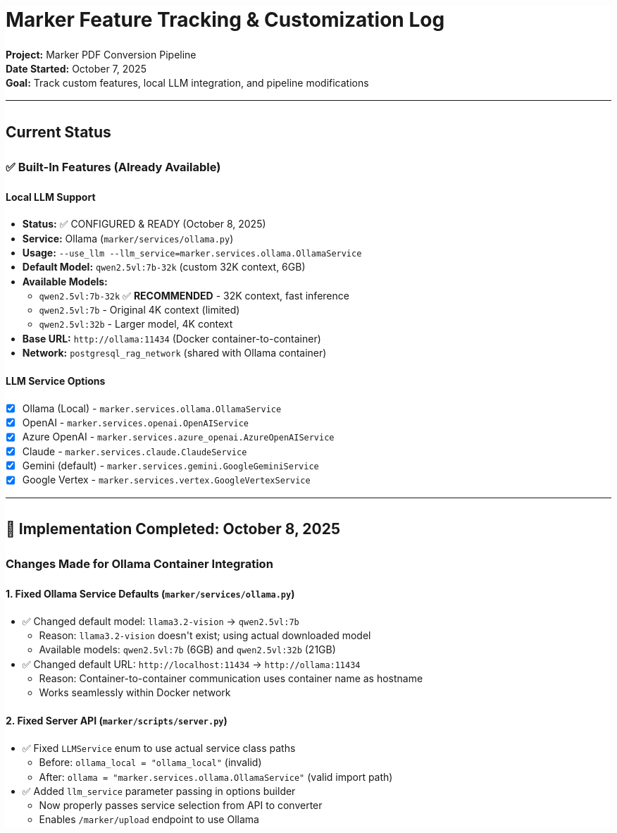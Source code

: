 # Marker Feature Tracking & Customization Log

**Project:** Marker PDF Conversion Pipeline  
**Date Started:** October 7, 2025  
**Goal:** Track custom features, local LLM integration, and pipeline modifications

---

## Current Status

### ✅ Built-In Features (Already Available)

#### Local LLM Support
- **Status:** ✅ CONFIGURED & READY (October 8, 2025)
- **Service:** Ollama (`marker/services/ollama.py`)
- **Usage:** `--use_llm --llm_service=marker.services.ollama.OllamaService`
- **Default Model:** `qwen2.5vl:7b-32k` (custom 32K context, 6GB)
- **Available Models:**
  - `qwen2.5vl:7b-32k` ✅ **RECOMMENDED** - 32K context, fast inference
  - `qwen2.5vl:7b` - Original 4K context (limited)
  - `qwen2.5vl:32b` - Larger model, 4K context
- **Base URL:** `http://ollama:11434` (Docker container-to-container)
- **Network:** `postgresql_rag_network` (shared with Ollama container)

#### LLM Service Options
- [x] Ollama (Local) - `marker.services.ollama.OllamaService`
- [x] OpenAI - `marker.services.openai.OpenAIService`
- [x] Azure OpenAI - `marker.services.azure_openai.AzureOpenAIService`
- [x] Claude - `marker.services.claude.ClaudeService`
- [x] Gemini (default) - `marker.services.gemini.GoogleGeminiService`
- [x] Google Vertex - `marker.services.vertex.GoogleVertexService`

---

## 🎉 Implementation Completed: October 8, 2025

### Changes Made for Ollama Container Integration

#### 1. Fixed Ollama Service Defaults (`marker/services/ollama.py`)
- ✅ Changed default model: `llama3.2-vision` → `qwen2.5vl:7b`
  - Reason: `llama3.2-vision` doesn't exist; using actual downloaded model
  - Available models: `qwen2.5vl:7b` (6GB) and `qwen2.5vl:32b` (21GB)
- ✅ Changed default URL: `http://localhost:11434` → `http://ollama:11434`
  - Reason: Container-to-container communication uses container name as hostname
  - Works seamlessly within Docker network

#### 2. Fixed Server API (`marker/scripts/server.py`)
- ✅ Fixed `LLMService` enum to use actual service class paths
  - Before: `ollama_local = "ollama_local"` (invalid)
  - After: `ollama = "marker.services.ollama.OllamaService"` (valid import path)
- ✅ Added `llm_service` parameter passing in options builder
  - Now properly passes service selection from API to converter
  - Enables `/marker/upload` endpoint to use Ollama
